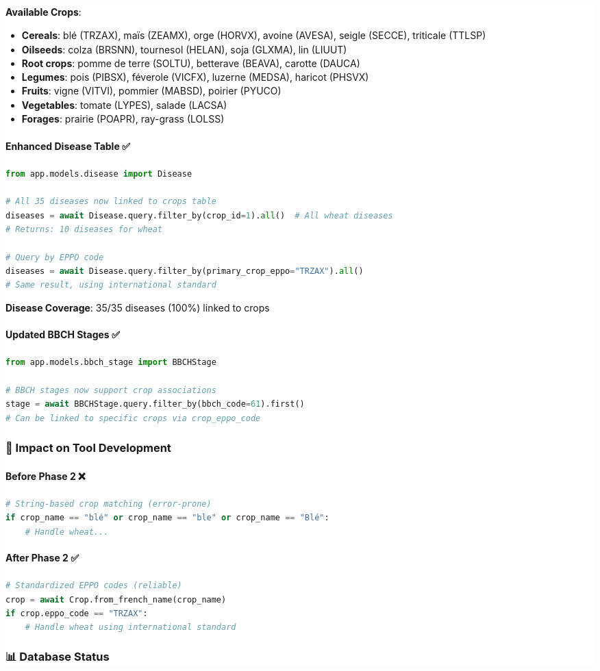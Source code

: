 **Available Crops**:
- **Cereals**: blé (TRZAX), maïs (ZEAMX), orge (HORVX), avoine (AVESA), seigle (SECCE), triticale (TTLSP)
- **Oilseeds**: colza (BRSNN), tournesol (HELAN), soja (GLXMA), lin (LIUUT)
- **Root crops**: pomme de terre (SOLTU), betterave (BEAVA), carotte (DAUCA)
- **Legumes**: pois (PIBSX), féverole (VICFX), luzerne (MEDSA), haricot (PHSVX)
- **Fruits**: vigne (VITVI), pommier (MABSD), poirier (PYUCO)
- **Vegetables**: tomate (LYPES), salade (LACSA)
- **Forages**: prairie (POAPR), ray-grass (LOLSS)

#### **Enhanced Disease Table** ✅
```python
from app.models.disease import Disease

# All 35 diseases now linked to crops table
diseases = await Disease.query.filter_by(crop_id=1).all()  # All wheat diseases
# Returns: 10 diseases for wheat

# Query by EPPO code
diseases = await Disease.query.filter_by(primary_crop_eppo="TRZAX").all()
# Same result, using international standard
```

**Disease Coverage**: 35/35 diseases (100%) linked to crops

#### **Updated BBCH Stages** ✅
```python
from app.models.bbch_stage import BBCHStage

# BBCH stages now support crop associations
stage = await BBCHStage.query.filter_by(bbch_code=61).first()
# Can be linked to specific crops via crop_eppo_code
```

### 🎯 Impact on Tool Development

#### **Before Phase 2** ❌
```python
# String-based crop matching (error-prone)
if crop_name == "blé" or crop_name == "ble" or crop_name == "Blé":
    # Handle wheat...
```

#### **After Phase 2** ✅
```python
# Standardized EPPO codes (reliable)
crop = await Crop.from_french_name(crop_name)
if crop.eppo_code == "TRZAX":
    # Handle wheat using international standard
```

### 📊 Database Status
